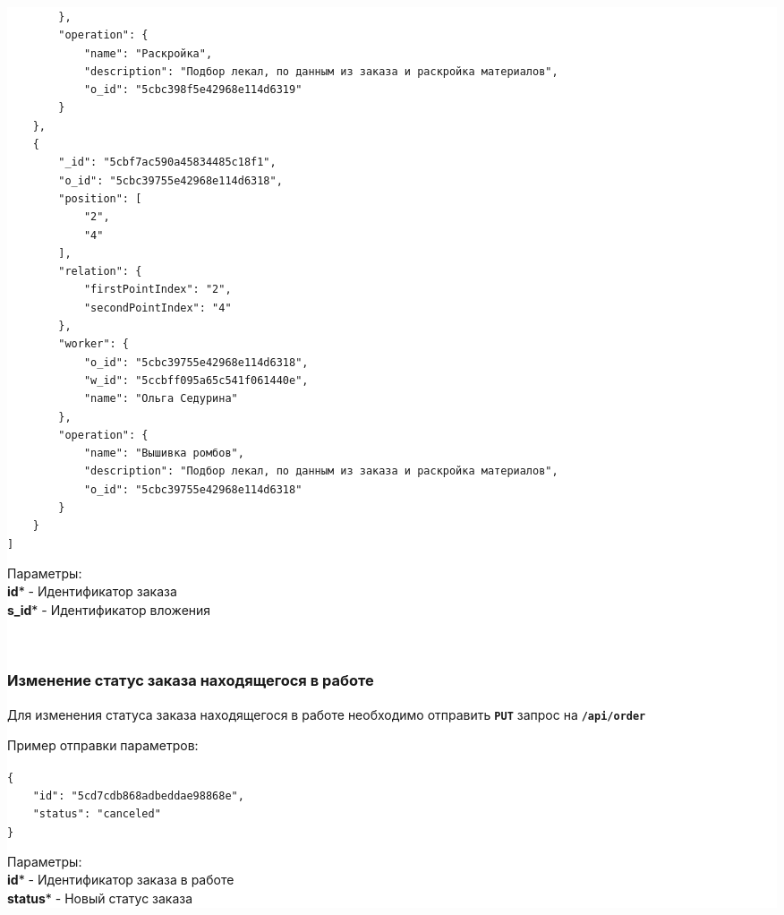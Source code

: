 ```
        },
        "operation": {
            "name": "Раскройка",
            "description": "Подбор лекал, по данным из заказа и раскройка материалов",
            "o_id": "5cbc398f5e42968e114d6319"
        }
    },
    {
        "_id": "5cbf7ac590a45834485c18f1",
        "o_id": "5cbc39755e42968e114d6318",
        "position": [
            "2",
            "4"
        ],
        "relation": {
            "firstPointIndex": "2",
            "secondPointIndex": "4"
        },
        "worker": {
            "o_id": "5cbc39755e42968e114d6318",
            "w_id": "5ccbff095a65c541f061440e",
            "name": "Ольга Седурина"
        },
        "operation": {
            "name": "Вышивка ромбов",
            "description": "Подбор лекал, по данным из заказа и раскройка материалов",
            "o_id": "5cbc39755e42968e114d6318"
        }
    }
]
```

Параметры:<br>
**id*** - Идентификатор заказа<br>
**s_id*** - Идентификатор вложения<br>

<br>

### Изменение статус заказа находящегося в работе

Для изменения статуса заказа находящегося в работе необходимо отправить **`PUT`** запрос на **`/api/order`**<br>

Пример отправки параметров:<br>
```
{
    "id": "5cd7cdb868adbeddae98868e",
    "status": "canceled"
}
```

Параметры:<br>
**id*** - Идентификатор заказа в работе<br>
**status*** - Новый статус заказа<br>
